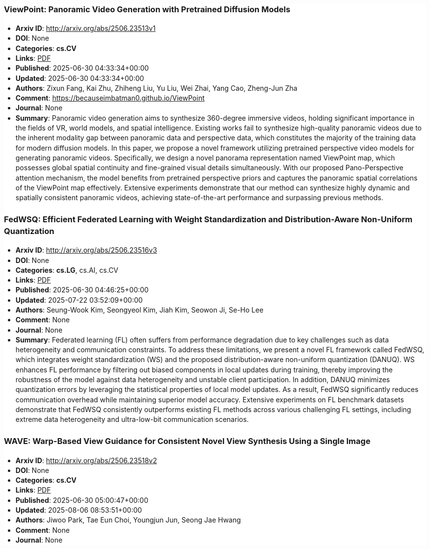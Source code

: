 

### ViewPoint: Panoramic Video Generation with Pretrained Diffusion Models
- **Arxiv ID**: http://arxiv.org/abs/2506.23513v1
- **DOI**: None
- **Categories**: **cs.CV**
- **Links**: [PDF](http://arxiv.org/pdf/2506.23513v1)
- **Published**: 2025-06-30 04:33:34+00:00
- **Updated**: 2025-06-30 04:33:34+00:00
- **Authors**: Zixun Fang, Kai Zhu, Zhiheng Liu, Yu Liu, Wei Zhai, Yang Cao, Zheng-Jun Zha
- **Comment**: https://becauseimbatman0.github.io/ViewPoint
- **Journal**: None
- **Summary**: Panoramic video generation aims to synthesize 360-degree immersive videos, holding significant importance in the fields of VR, world models, and spatial intelligence. Existing works fail to synthesize high-quality panoramic videos due to the inherent modality gap between panoramic data and perspective data, which constitutes the majority of the training data for modern diffusion models. In this paper, we propose a novel framework utilizing pretrained perspective video models for generating panoramic videos. Specifically, we design a novel panorama representation named ViewPoint map, which possesses global spatial continuity and fine-grained visual details simultaneously. With our proposed Pano-Perspective attention mechanism, the model benefits from pretrained perspective priors and captures the panoramic spatial correlations of the ViewPoint map effectively. Extensive experiments demonstrate that our method can synthesize highly dynamic and spatially consistent panoramic videos, achieving state-of-the-art performance and surpassing previous methods.



### FedWSQ: Efficient Federated Learning with Weight Standardization and Distribution-Aware Non-Uniform Quantization
- **Arxiv ID**: http://arxiv.org/abs/2506.23516v3
- **DOI**: None
- **Categories**: **cs.LG**, cs.AI, cs.CV
- **Links**: [PDF](http://arxiv.org/pdf/2506.23516v3)
- **Published**: 2025-06-30 04:46:25+00:00
- **Updated**: 2025-07-22 03:52:09+00:00
- **Authors**: Seung-Wook Kim, Seongyeol Kim, Jiah Kim, Seowon Ji, Se-Ho Lee
- **Comment**: None
- **Journal**: None
- **Summary**: Federated learning (FL) often suffers from performance degradation due to key challenges such as data heterogeneity and communication constraints. To address these limitations, we present a novel FL framework called FedWSQ, which integrates weight standardization (WS) and the proposed distribution-aware non-uniform quantization (DANUQ). WS enhances FL performance by filtering out biased components in local updates during training, thereby improving the robustness of the model against data heterogeneity and unstable client participation. In addition, DANUQ minimizes quantization errors by leveraging the statistical properties of local model updates. As a result, FedWSQ significantly reduces communication overhead while maintaining superior model accuracy. Extensive experiments on FL benchmark datasets demonstrate that FedWSQ consistently outperforms existing FL methods across various challenging FL settings, including extreme data heterogeneity and ultra-low-bit communication scenarios.



### WAVE: Warp-Based View Guidance for Consistent Novel View Synthesis Using a Single Image
- **Arxiv ID**: http://arxiv.org/abs/2506.23518v2
- **DOI**: None
- **Categories**: **cs.CV**
- **Links**: [PDF](http://arxiv.org/pdf/2506.23518v2)
- **Published**: 2025-06-30 05:00:47+00:00
- **Updated**: 2025-08-06 08:53:51+00:00
- **Authors**: Jiwoo Park, Tae Eun Choi, Youngjun Jun, Seong Jae Hwang
- **Comment**: None
- **Journal**: None
